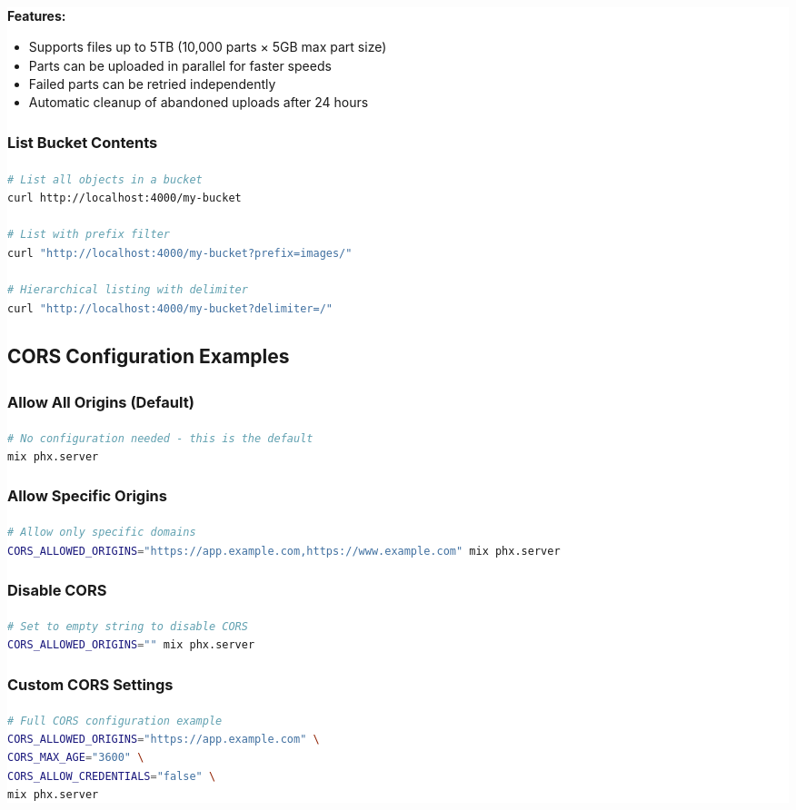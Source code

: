 ```javascript
```

**Features:**
- Supports files up to 5TB (10,000 parts × 5GB max part size)
- Parts can be uploaded in parallel for faster speeds
- Failed parts can be retried independently
- Automatic cleanup of abandoned uploads after 24 hours

### List Bucket Contents

```bash
# List all objects in a bucket
curl http://localhost:4000/my-bucket

# List with prefix filter
curl "http://localhost:4000/my-bucket?prefix=images/"

# Hierarchical listing with delimiter
curl "http://localhost:4000/my-bucket?delimiter=/"
```

## CORS Configuration Examples

### Allow All Origins (Default)

```bash
# No configuration needed - this is the default
mix phx.server
```

### Allow Specific Origins

```bash
# Allow only specific domains
CORS_ALLOWED_ORIGINS="https://app.example.com,https://www.example.com" mix phx.server
```

### Disable CORS

```bash
# Set to empty string to disable CORS
CORS_ALLOWED_ORIGINS="" mix phx.server
```

### Custom CORS Settings

```bash
# Full CORS configuration example
CORS_ALLOWED_ORIGINS="https://app.example.com" \
CORS_MAX_AGE="3600" \
CORS_ALLOW_CREDENTIALS="false" \
mix phx.server
```
